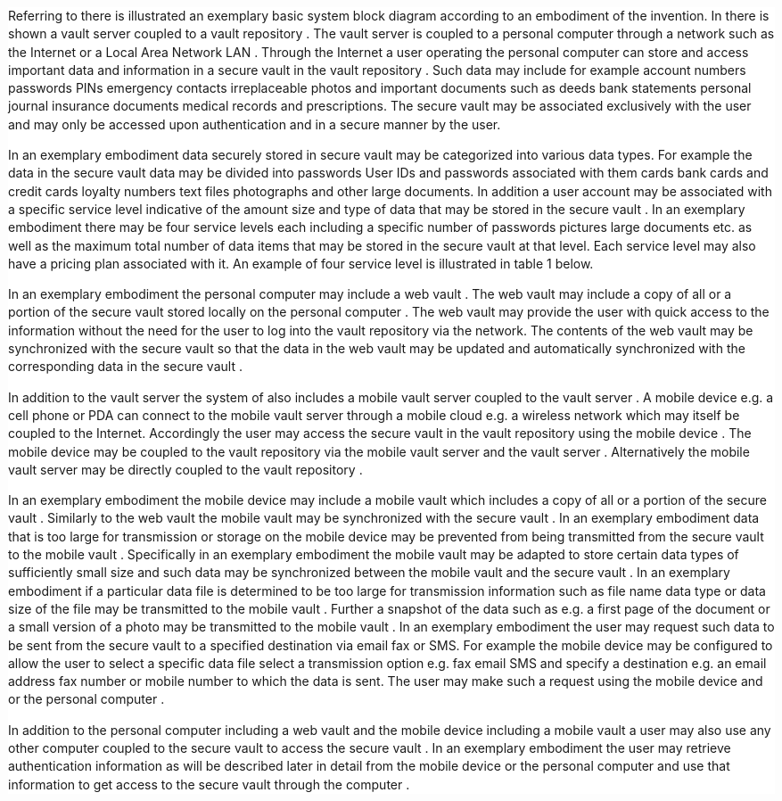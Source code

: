 Referring to there is illustrated an exemplary basic system block diagram according to an embodiment of the invention. In there is shown a vault server coupled to a vault repository . The vault server is coupled to a personal computer through a network such as the Internet or a Local Area Network LAN . Through the Internet a user operating the personal computer can store and access important data and information in a secure vault in the vault repository . Such data may include for example account numbers passwords PINs emergency contacts irreplaceable photos and important documents such as deeds bank statements personal journal insurance documents medical records and prescriptions. The secure vault may be associated exclusively with the user and may only be accessed upon authentication and in a secure manner by the user.

In an exemplary embodiment data securely stored in secure vault may be categorized into various data types. For example the data in the secure vault data may be divided into passwords User IDs and passwords associated with them cards bank cards and credit cards loyalty numbers text files photographs and other large documents. In addition a user account may be associated with a specific service level indicative of the amount size and type of data that may be stored in the secure vault . In an exemplary embodiment there may be four service levels each including a specific number of passwords pictures large documents etc. as well as the maximum total number of data items that may be stored in the secure vault at that level. Each service level may also have a pricing plan associated with it. An example of four service level is illustrated in table 1 below.

In an exemplary embodiment the personal computer may include a web vault . The web vault may include a copy of all or a portion of the secure vault stored locally on the personal computer . The web vault may provide the user with quick access to the information without the need for the user to log into the vault repository via the network. The contents of the web vault may be synchronized with the secure vault so that the data in the web vault may be updated and automatically synchronized with the corresponding data in the secure vault .

In addition to the vault server the system of also includes a mobile vault server coupled to the vault server . A mobile device e.g. a cell phone or PDA can connect to the mobile vault server through a mobile cloud e.g. a wireless network which may itself be coupled to the Internet. Accordingly the user may access the secure vault in the vault repository using the mobile device . The mobile device may be coupled to the vault repository via the mobile vault server and the vault server . Alternatively the mobile vault server may be directly coupled to the vault repository .

In an exemplary embodiment the mobile device may include a mobile vault which includes a copy of all or a portion of the secure vault . Similarly to the web vault the mobile vault may be synchronized with the secure vault . In an exemplary embodiment data that is too large for transmission or storage on the mobile device may be prevented from being transmitted from the secure vault to the mobile vault . Specifically in an exemplary embodiment the mobile vault may be adapted to store certain data types of sufficiently small size and such data may be synchronized between the mobile vault and the secure vault . In an exemplary embodiment if a particular data file is determined to be too large for transmission information such as file name data type or data size of the file may be transmitted to the mobile vault . Further a snapshot of the data such as e.g. a first page of the document or a small version of a photo may be transmitted to the mobile vault . In an exemplary embodiment the user may request such data to be sent from the secure vault to a specified destination via email fax or SMS. For example the mobile device may be configured to allow the user to select a specific data file select a transmission option e.g. fax email SMS and specify a destination e.g. an email address fax number or mobile number to which the data is sent. The user may make such a request using the mobile device and or the personal computer .

In addition to the personal computer including a web vault and the mobile device including a mobile vault a user may also use any other computer coupled to the secure vault to access the secure vault . In an exemplary embodiment the user may retrieve authentication information as will be described later in detail from the mobile device or the personal computer and use that information to get access to the secure vault through the computer .
